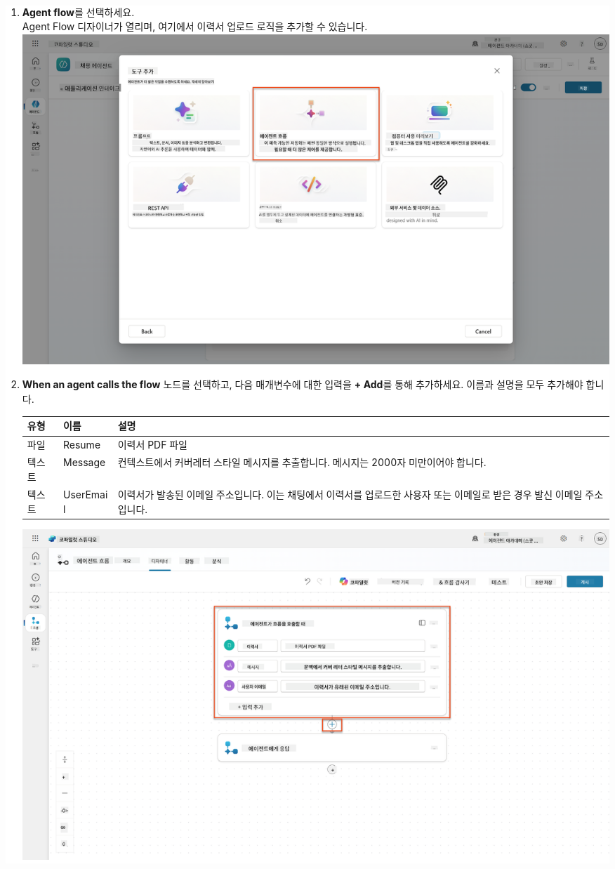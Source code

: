 1. **Agent flow**를 선택하세요.  
   Agent Flow 디자이너가 열리며, 여기에서 이력서 업로드 로직을 추가할 수 있습니다.  
   ![Add Agent Flow](../../../../../translated_images/2-add-agent-flow.e5aecede97ecd79e08aae4be784a6255f354f13edb2621d3d61e961b09a70d53.ko.png)

1. **When an agent calls the flow** 노드를 선택하고, 다음 매개변수에 대한 입력을 **+ Add**를 통해 추가하세요. 이름과 설명을 모두 추가해야 합니다.

    | 유형  | 이름       | 설명                                                                                                   |
    |-------|------------|-------------------------------------------------------------------------------------------------------|
    | 파일  | Resume     | 이력서 PDF 파일                                                                                       |
    | 텍스트| Message    | 컨텍스트에서 커버레터 스타일 메시지를 추출합니다. 메시지는 2000자 미만이어야 합니다.                     |
    | 텍스트| UserEmail  | 이력서가 발송된 이메일 주소입니다. 이는 채팅에서 이력서를 업로드한 사용자 또는 이메일로 받은 경우 발신 이메일 주소입니다. |

    ![Configure input parameters](../../../../../translated_images/2-upload-resume-trigger.1f3ca963aa3d9d723756d0636d99c1d458e197b16df93f2ac360283cf07f3fb1.ko.png)
